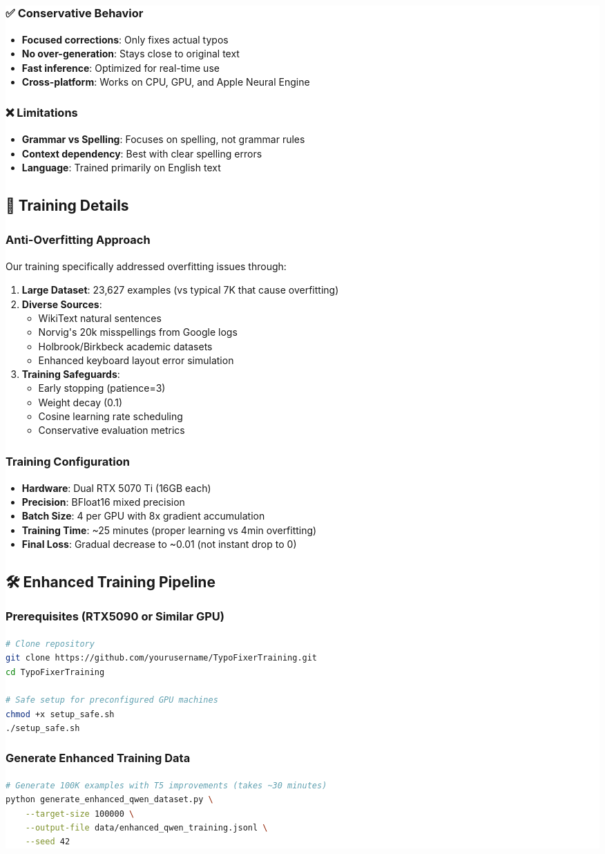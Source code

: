 ### ✅ Conservative Behavior  
- **Focused corrections**: Only fixes actual typos
- **No over-generation**: Stays close to original text
- **Fast inference**: Optimized for real-time use
- **Cross-platform**: Works on CPU, GPU, and Apple Neural Engine

### ❌ Limitations
- **Grammar vs Spelling**: Focuses on spelling, not grammar rules
- **Context dependency**: Best with clear spelling errors
- **Language**: Trained primarily on English text

## 🔧 Training Details

### Anti-Overfitting Approach
Our training specifically addressed overfitting issues through:

1. **Large Dataset**: 23,627 examples (vs typical 7K that cause overfitting)
2. **Diverse Sources**: 
   - WikiText natural sentences
   - Norvig's 20k misspellings from Google logs
   - Holbrook/Birkbeck academic datasets
   - Enhanced keyboard layout error simulation
3. **Training Safeguards**:
   - Early stopping (patience=3)
   - Weight decay (0.1)
   - Cosine learning rate scheduling
   - Conservative evaluation metrics

### Training Configuration
- **Hardware**: Dual RTX 5070 Ti (16GB each)
- **Precision**: BFloat16 mixed precision
- **Batch Size**: 4 per GPU with 8x gradient accumulation
- **Training Time**: ~25 minutes (proper learning vs 4min overfitting)
- **Final Loss**: Gradual decrease to ~0.01 (not instant drop to 0)

## 🛠️ Enhanced Training Pipeline

### Prerequisites (RTX5090 or Similar GPU)
```bash
# Clone repository
git clone https://github.com/yourusername/TypoFixerTraining.git
cd TypoFixerTraining

# Safe setup for preconfigured GPU machines
chmod +x setup_safe.sh
./setup_safe.sh
```

### Generate Enhanced Training Data
```bash
# Generate 100K examples with T5 improvements (takes ~30 minutes)
python generate_enhanced_qwen_dataset.py \
    --target-size 100000 \
    --output-file data/enhanced_qwen_training.jsonl \
    --seed 42
```
